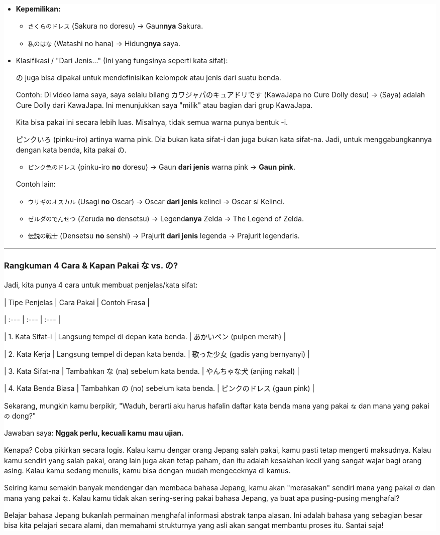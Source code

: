 - **Kepemilikan:**
    
    - `さくらのドレス` (Sakura no doresu) → Gaun**nya** Sakura.
        
    - `私のはな` (Watashi no hana) → Hidung**nya** saya.
        
- Klasifikasi / "Dari Jenis..." (Ini yang fungsinya seperti kata sifat):
    
    の juga bisa dipakai untuk mendefinisikan kelompok atau jenis dari suatu benda.
    
    Contoh: Di video lama saya, saya selalu bilang カワジャパのキュアドリです (KawaJapa no Cure Dolly desu) → (Saya) adalah Cure Dolly dari KawaJapa. Ini menunjukkan saya "milik" atau bagian dari grup KawaJapa.
    
    Kita bisa pakai ini secara lebih luas. Misalnya, tidak semua warna punya bentuk -i.
    
    ピンクいろ (pinku-iro) artinya warna pink. Dia bukan kata sifat-i dan juga bukan kata sifat-na. Jadi, untuk menggabungkannya dengan kata benda, kita pakai の.
    
    - `ピンク色のドレス` (pinku-iro **no** doresu) → Gaun **dari jenis** warna pink → **Gaun pink**.
        
    
    Contoh lain:
    
    - `ウサギのオスカル` (Usagi **no** Oscar) → Oscar **dari jenis** kelinci → Oscar si Kelinci.
        
    - `ゼルダのでんせつ` (Zeruda **no** densetsu) → Legend**anya** Zelda → The Legend of Zelda.
        
    - `伝説の戦士` (Densetsu **no** senshi) → Prajurit **dari jenis** legenda → Prajurit legendaris.
        

---

### **Rangkuman 4 Cara & Kapan Pakai な vs. の?**

Jadi, kita punya 4 cara untuk membuat penjelas/kata sifat:

| Tipe Penjelas | Cara Pakai | Contoh Frasa |

| :--- | :--- | :--- |

| 1. Kata Sifat-i | Langsung tempel di depan kata benda. | あかいペン (pulpen merah) |

| 2. Kata Kerja | Langsung tempel di depan kata benda. | 歌った少女 (gadis yang bernyanyi) |

| 3. Kata Sifat-na | Tambahkan な (na) sebelum kata benda. | やんちゃな犬 (anjing nakal) |

| 4. Kata Benda Biasa | Tambahkan の (no) sebelum kata benda. | ピンクのドレス (gaun pink) |

Sekarang, mungkin kamu berpikir, "Waduh, berarti aku harus hafalin daftar kata benda mana yang pakai `な` dan mana yang pakai `の` dong?"

Jawaban saya: **Nggak perlu, kecuali kamu mau ujian.**

Kenapa? Coba pikirkan secara logis. Kalau kamu dengar orang Jepang salah pakai, kamu pasti tetap mengerti maksudnya. Kalau kamu sendiri yang salah pakai, orang lain juga akan tetap paham, dan itu adalah kesalahan kecil yang sangat wajar bagi orang asing. Kalau kamu sedang menulis, kamu bisa dengan mudah mengeceknya di kamus.

Seiring kamu semakin banyak mendengar dan membaca bahasa Jepang, kamu akan "merasakan" sendiri mana yang pakai `の` dan mana yang pakai `な`. Kalau kamu tidak akan sering-sering pakai bahasa Jepang, ya buat apa pusing-pusing menghafal?

Belajar bahasa Jepang bukanlah permainan menghafal informasi abstrak tanpa alasan. Ini adalah bahasa yang sebagian besar bisa kita pelajari secara alami, dan memahami strukturnya yang asli akan sangat membantu proses itu. Santai saja!